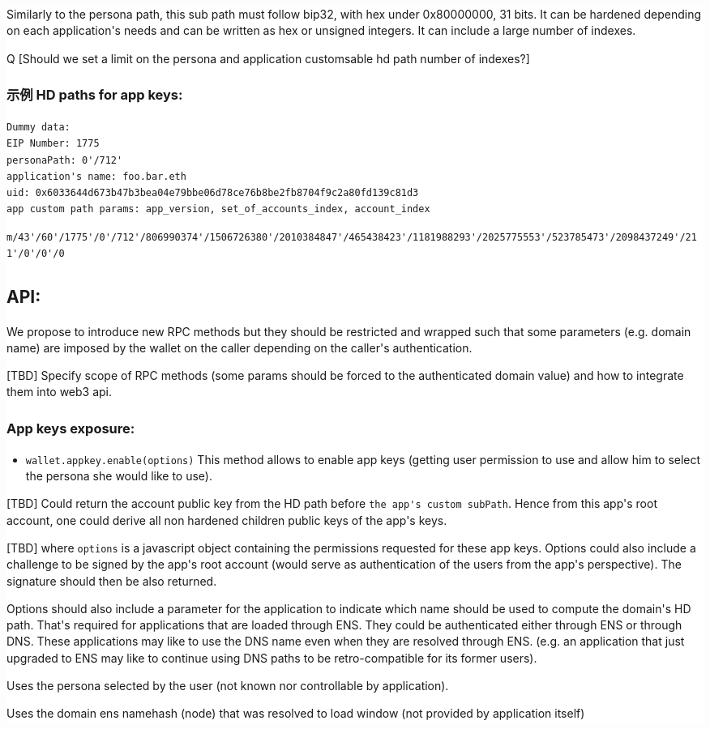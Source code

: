 Similarly to the persona path, this sub path must follow bip32, with hex under 0x80000000, 31 bits.
It can be hardened depending on each application's needs and can be written as hex or unsigned integers.
It can include a large number of indexes.

Q [Should we set a limit on the persona and application customsable hd path number of indexes?]

### 示例 HD paths for app keys:

```
Dummy data:
EIP Number: 1775
personaPath: 0'/712'
application's name: foo.bar.eth
uid: 0x6033644d673b47b3bea04e79bbe06d78ce76b8be2fb8704f9c2a80fd139c81d3
app custom path params: app_version, set_of_accounts_index, account_index
```

`m/43'/60'/1775'/0'/712'/806990374'/1506726380'/2010384847'/465438423'/1181988293'/2025775553'/523785473'/2098437249'/211'/0'/0'/0`

## API:

We propose to introduce new RPC methods but they should be restricted and wrapped such that some parameters (e.g. domain name) are imposed by the wallet on the caller depending on the caller's authentication.

[TBD] Specify scope of RPC methods (some params should be forced to the authenticated domain value) and how to integrate them into web3 api.

### App keys exposure:

* `wallet.appkey.enable(options)`
This method allows to enable app keys (getting user permission to use and allow him to select the persona she would like to use).

[TBD] Could return the account public key from the HD path before `the app's custom subPath`. Hence from this app's root account, one could derive all non hardened children public keys of the app's keys.

[TBD] where `options` is a javascript object containing the permissions requested for these app keys.
Options could also include a challenge to be signed by the app's root account (would serve as authentication of the users from the app's perspective). The signature should then be also returned.

Options should also include a parameter for the application to indicate which name should be used to compute the domain's HD path. That's required for applications that are loaded through ENS. They could be authenticated either through ENS or through DNS. These applications may like to use the DNS name even when they are resolved through ENS. (e.g. an application that just upgraded to ENS may like to continue using DNS paths to be retro-compatible for its former users).

Uses the persona selected by the user (not known nor controllable by application).

Uses the domain ens namehash (node) that was resolved to load window (not provided by application itself)
